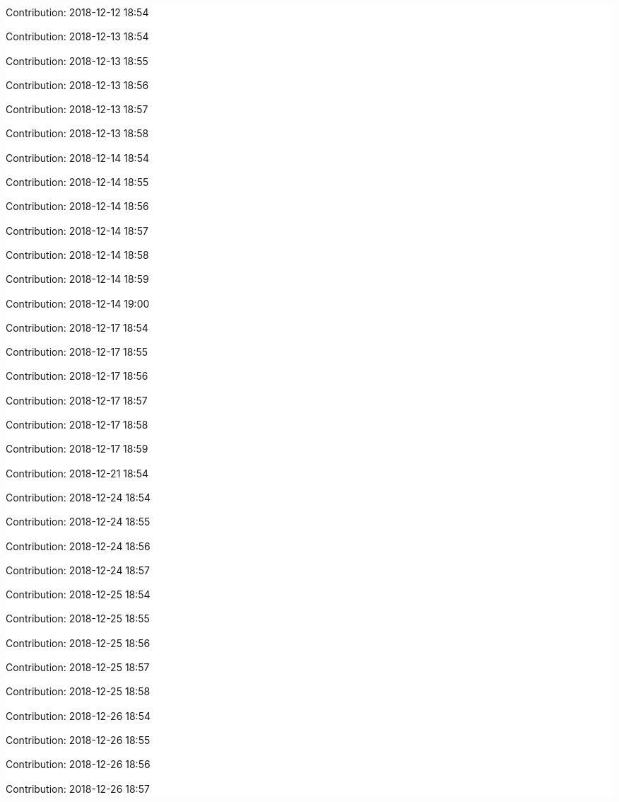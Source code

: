 Contribution: 2018-12-12 18:54

Contribution: 2018-12-13 18:54

Contribution: 2018-12-13 18:55

Contribution: 2018-12-13 18:56

Contribution: 2018-12-13 18:57

Contribution: 2018-12-13 18:58

Contribution: 2018-12-14 18:54

Contribution: 2018-12-14 18:55

Contribution: 2018-12-14 18:56

Contribution: 2018-12-14 18:57

Contribution: 2018-12-14 18:58

Contribution: 2018-12-14 18:59

Contribution: 2018-12-14 19:00

Contribution: 2018-12-17 18:54

Contribution: 2018-12-17 18:55

Contribution: 2018-12-17 18:56

Contribution: 2018-12-17 18:57

Contribution: 2018-12-17 18:58

Contribution: 2018-12-17 18:59

Contribution: 2018-12-21 18:54

Contribution: 2018-12-24 18:54

Contribution: 2018-12-24 18:55

Contribution: 2018-12-24 18:56

Contribution: 2018-12-24 18:57

Contribution: 2018-12-25 18:54

Contribution: 2018-12-25 18:55

Contribution: 2018-12-25 18:56

Contribution: 2018-12-25 18:57

Contribution: 2018-12-25 18:58

Contribution: 2018-12-26 18:54

Contribution: 2018-12-26 18:55

Contribution: 2018-12-26 18:56

Contribution: 2018-12-26 18:57
